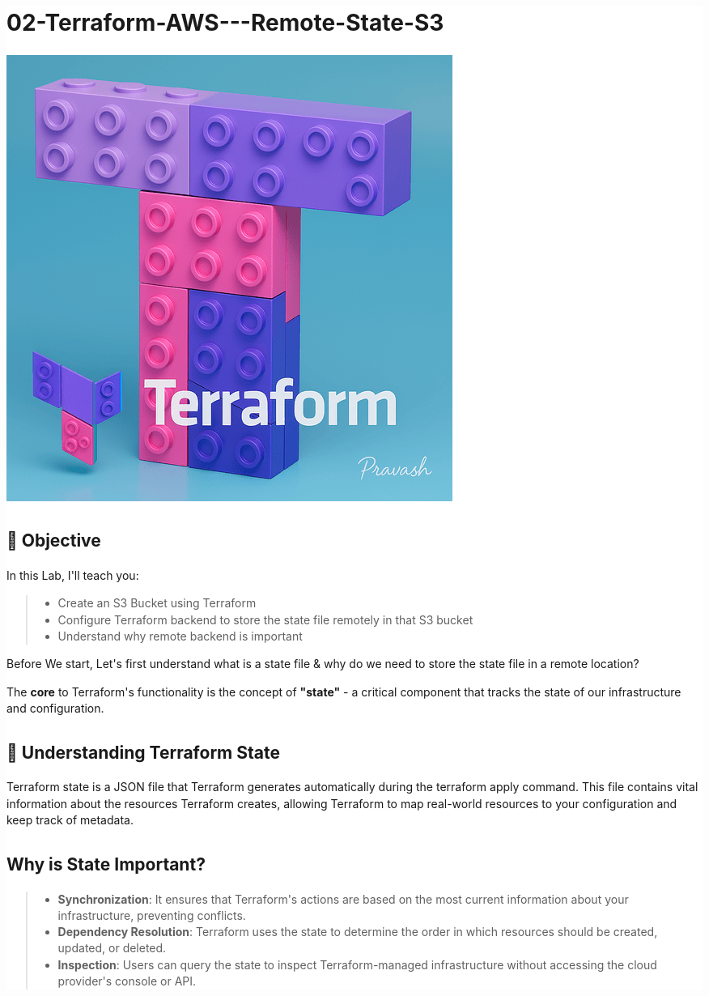 # 02-Terraform-AWS---Remote-State-S3
![alt text](/Images/Pravash_Logo_Small.png)
## 🎯 Objective
In this Lab, I'll teach you:
> - Create an S3 Bucket using Terraform
> - Configure Terraform backend to store the state file remotely in that S3 bucket
> - Understand why remote backend is important

Before We start, Let's first understand what is a state file & why do we need to store the state file in a remote location?

The **core** to Terraform's functionality is the concept of **"state"** - a critical component that tracks the state of our infrastructure and configuration.

## 🔬 Understanding Terraform State
Terraform state is a JSON file that Terraform generates automatically during the terraform apply command. This file contains vital information about the resources Terraform creates, allowing Terraform to map real-world resources to your configuration and keep track of metadata.

## Why is State Important?
> - **Synchronization**: It ensures that Terraform's actions are based on the most current information about your infrastructure, preventing conflicts.
> - **Dependency Resolution**: Terraform uses the state to determine the order in which resources should be created, updated, or deleted.
> - **Inspection**: Users can query the state to inspect Terraform-managed infrastructure without accessing the cloud provider's console or API.

